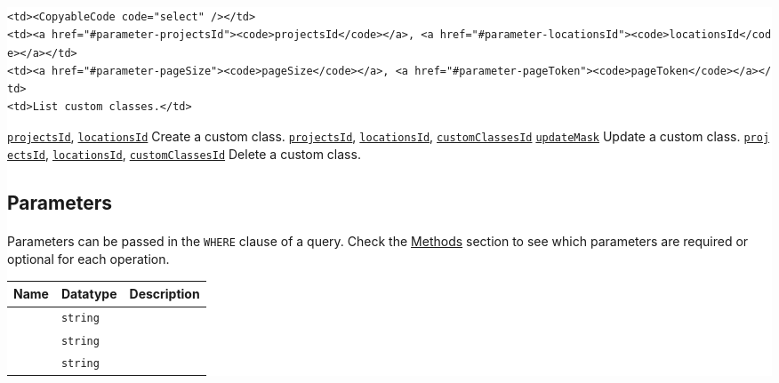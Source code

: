     <td><CopyableCode code="select" /></td>
    <td><a href="#parameter-projectsId"><code>projectsId</code></a>, <a href="#parameter-locationsId"><code>locationsId</code></a></td>
    <td><a href="#parameter-pageSize"><code>pageSize</code></a>, <a href="#parameter-pageToken"><code>pageToken</code></a></td>
    <td>List custom classes.</td>
</tr>
<tr>
    <td><a href="#create"><CopyableCode code="create" /></a></td>
    <td><CopyableCode code="insert" /></td>
    <td><a href="#parameter-projectsId"><code>projectsId</code></a>, <a href="#parameter-locationsId"><code>locationsId</code></a></td>
    <td></td>
    <td>Create a custom class.</td>
</tr>
<tr>
    <td><a href="#patch"><CopyableCode code="patch" /></a></td>
    <td><CopyableCode code="update" /></td>
    <td><a href="#parameter-projectsId"><code>projectsId</code></a>, <a href="#parameter-locationsId"><code>locationsId</code></a>, <a href="#parameter-customClassesId"><code>customClassesId</code></a></td>
    <td><a href="#parameter-updateMask"><code>updateMask</code></a></td>
    <td>Update a custom class.</td>
</tr>
<tr>
    <td><a href="#delete"><CopyableCode code="delete" /></a></td>
    <td><CopyableCode code="delete" /></td>
    <td><a href="#parameter-projectsId"><code>projectsId</code></a>, <a href="#parameter-locationsId"><code>locationsId</code></a>, <a href="#parameter-customClassesId"><code>customClassesId</code></a></td>
    <td></td>
    <td>Delete a custom class.</td>
</tr>
</tbody>
</table>

## Parameters

Parameters can be passed in the `WHERE` clause of a query. Check the [Methods](#methods) section to see which parameters are required or optional for each operation.

<table>
<thead>
    <tr>
    <th>Name</th>
    <th>Datatype</th>
    <th>Description</th>
    </tr>
</thead>
<tbody>
<tr id="parameter-customClassesId">
    <td><CopyableCode code="customClassesId" /></td>
    <td><code>string</code></td>
    <td></td>
</tr>
<tr id="parameter-locationsId">
    <td><CopyableCode code="locationsId" /></td>
    <td><code>string</code></td>
    <td></td>
</tr>
<tr id="parameter-projectsId">
    <td><CopyableCode code="projectsId" /></td>
    <td><code>string</code></td>
    <td></td>